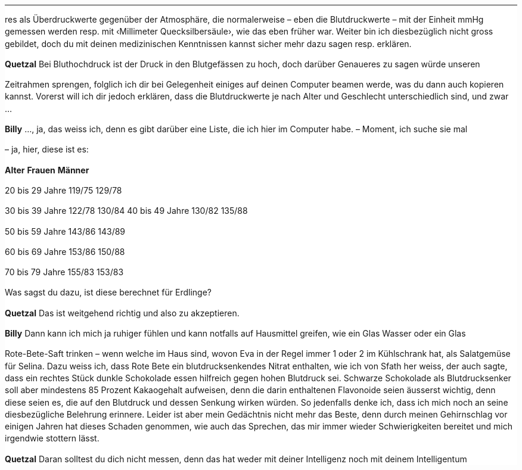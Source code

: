 
-----

res als Überdruckwerte gegenüber der Atmosphäre, die normalerweise – eben die Blutdruckwerte – mit der Einheit mmHg
gemessen werden resp. mit ‹Millimeter Quecksilbersäule›, wie das eben früher war. Weiter bin ich diesbezüglich nicht gross
gebildet, doch du mit deinen medizinischen Kenntnissen kannst sicher mehr dazu sagen resp. erklären.

**Quetzal** Bei Bluthochdruck ist der Druck in den Blutgefässen zu hoch, doch darüber Genaueres zu sagen würde unseren

Zeitrahmen sprengen, folglich ich dir bei Gelegenheit einiges auf deinen Computer beamen werde, was du dann auch kopieren kannst. Vorerst will ich dir jedoch erklären, dass die Blutdruckwerte je nach Alter und Geschlecht unterschiedlich
sind, und zwar …

**Billy** …, ja, das weiss ich, denn es gibt darüber eine Liste, die ich hier im Computer habe. – Moment, ich suche sie mal

– ja, hier, diese ist es:

**Alter** **Frauen** **Männer**

20 bis 29 Jahre 119/75 129/78

30 bis 39 Jahre 122/78 130/84
40 bis 49 Jahre 130/82 135/88

50 bis 59 Jahre 143/86 143/89

60 bis 69 Jahre 153/86 150/88

70 bis 79 Jahre 155/83 153/83

Was sagst du dazu, ist diese berechnet für Erdlinge?

**Quetzal** Das ist weitgehend richtig und also zu akzeptieren.

**Billy** Dann kann ich mich ja ruhiger fühlen und kann notfalls auf Hausmittel greifen, wie ein Glas Wasser oder ein Glas

Rote-Bete-Saft trinken – wenn welche im Haus sind, wovon Eva in der Regel immer 1 oder 2 im Kühlschrank hat, als Salatgemüse für Selina. Dazu weiss ich, dass Rote Bete ein blutdrucksenkendes Nitrat enthalten, wie ich von Sfath her weiss, der
auch sagte, dass ein rechtes Stück dunkle Schokolade essen hilfreich gegen hohen Blutdruck sei. Schwarze Schokolade als
Blutdrucksenker soll aber mindestens 85 Prozent Kakaogehalt aufweisen, denn die darin enthaltenen Flavonoide seien äusserst wichtig, denn diese seien es, die auf den Blutdruck und dessen Senkung wirken würden. So jedenfalls denke ich, dass
ich mich noch an seine diesbezügliche Belehrung erinnere. Leider ist aber mein Gedächtnis nicht mehr das Beste, denn
durch meinen Gehirnschlag vor einigen Jahren hat dieses Schaden genommen, wie auch das Sprechen, das mir immer wieder Schwierigkeiten bereitet und mich irgendwie stottern lässt.

**Quetzal** Daran solltest du dich nicht messen, denn das hat weder mit deiner Intelligenz noch mit deinem Intelligentum
